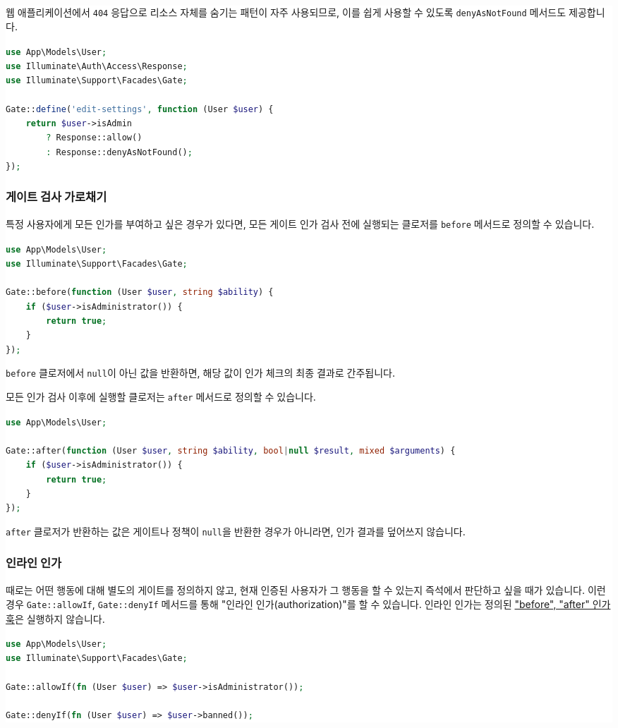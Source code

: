 웹 애플리케이션에서 `404` 응답으로 리소스 자체를 숨기는 패턴이 자주 사용되므로, 이를 쉽게 사용할 수 있도록 `denyAsNotFound` 메서드도 제공합니다.

```php
use App\Models\User;
use Illuminate\Auth\Access\Response;
use Illuminate\Support\Facades\Gate;

Gate::define('edit-settings', function (User $user) {
    return $user->isAdmin
        ? Response::allow()
        : Response::denyAsNotFound();
});
```

<a name="intercepting-gate-checks"></a>
### 게이트 검사 가로채기

특정 사용자에게 모든 인가를 부여하고 싶은 경우가 있다면, 모든 게이트 인가 검사 전에 실행되는 클로저를 `before` 메서드로 정의할 수 있습니다.

```php
use App\Models\User;
use Illuminate\Support\Facades\Gate;

Gate::before(function (User $user, string $ability) {
    if ($user->isAdministrator()) {
        return true;
    }
});
```

`before` 클로저에서 `null`이 아닌 값을 반환하면, 해당 값이 인가 체크의 최종 결과로 간주됩니다.

모든 인가 검사 이후에 실행할 클로저는 `after` 메서드로 정의할 수 있습니다.

```php
use App\Models\User;

Gate::after(function (User $user, string $ability, bool|null $result, mixed $arguments) {
    if ($user->isAdministrator()) {
        return true;
    }
});
```

`after` 클로저가 반환하는 값은 게이트나 정책이 `null`을 반환한 경우가 아니라면, 인가 결과를 덮어쓰지 않습니다.

<a name="inline-authorization"></a>
### 인라인 인가

때로는 어떤 행동에 대해 별도의 게이트를 정의하지 않고, 현재 인증된 사용자가 그 행동을 할 수 있는지 즉석에서 판단하고 싶을 때가 있습니다. 이런 경우 `Gate::allowIf`, `Gate::denyIf` 메서드를 통해 "인라인 인가(authorization)"를 할 수 있습니다. 인라인 인가는 정의된 ["before", "after" 인가 훅](#intercepting-gate-checks)은 실행하지 않습니다.

```php
use App\Models\User;
use Illuminate\Support\Facades\Gate;

Gate::allowIf(fn (User $user) => $user->isAdministrator());

Gate::denyIf(fn (User $user) => $user->banned());
```
